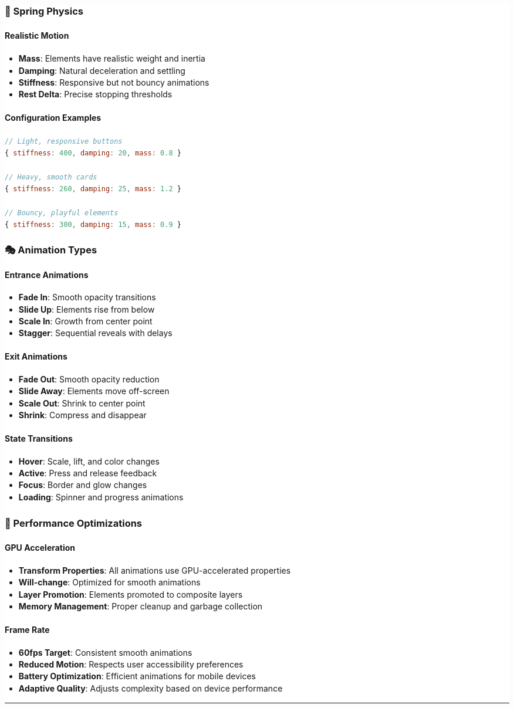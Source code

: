 ### **🌊 Spring Physics**

#### **Realistic Motion**
- **Mass**: Elements have realistic weight and inertia
- **Damping**: Natural deceleration and settling
- **Stiffness**: Responsive but not bouncy animations
- **Rest Delta**: Precise stopping thresholds

#### **Configuration Examples**
```javascript
// Light, responsive buttons
{ stiffness: 400, damping: 20, mass: 0.8 }

// Heavy, smooth cards
{ stiffness: 260, damping: 25, mass: 1.2 }

// Bouncy, playful elements
{ stiffness: 300, damping: 15, mass: 0.9 }
```

### **🎭 Animation Types**

#### **Entrance Animations**
- **Fade In**: Smooth opacity transitions
- **Slide Up**: Elements rise from below
- **Scale In**: Growth from center point
- **Stagger**: Sequential reveals with delays

#### **Exit Animations**
- **Fade Out**: Smooth opacity reduction
- **Slide Away**: Elements move off-screen
- **Scale Out**: Shrink to center point
- **Shrink**: Compress and disappear

#### **State Transitions**
- **Hover**: Scale, lift, and color changes
- **Active**: Press and release feedback
- **Focus**: Border and glow changes
- **Loading**: Spinner and progress animations

### **🎯 Performance Optimizations**

#### **GPU Acceleration**
- **Transform Properties**: All animations use GPU-accelerated properties
- **Will-change**: Optimized for smooth animations
- **Layer Promotion**: Elements promoted to composite layers
- **Memory Management**: Proper cleanup and garbage collection

#### **Frame Rate**
- **60fps Target**: Consistent smooth animations
- **Reduced Motion**: Respects user accessibility preferences
- **Battery Optimization**: Efficient animations for mobile devices
- **Adaptive Quality**: Adjusts complexity based on device performance

---